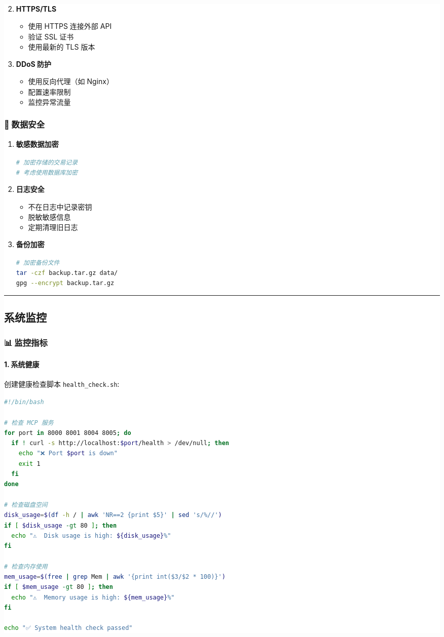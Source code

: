 2. **HTTPS/TLS**
   - 使用 HTTPS 连接外部 API
   - 验证 SSL 证书
   - 使用最新的 TLS 版本

3. **DDoS 防护**
   - 使用反向代理（如 Nginx）
   - 配置速率限制
   - 监控异常流量

### 🔐 数据安全

1. **敏感数据加密**
   ```bash
   # 加密存储的交易记录
   # 考虑使用数据库加密
   ```

2. **日志安全**
   - 不在日志中记录密钥
   - 脱敏敏感信息
   - 定期清理旧日志

3. **备份加密**
   ```bash
   # 加密备份文件
   tar -czf backup.tar.gz data/
   gpg --encrypt backup.tar.gz
   ```

---

## 系统监控

### 📊 监控指标

#### 1. 系统健康

创建健康检查脚本 `health_check.sh`:
```bash
#!/bin/bash

# 检查 MCP 服务
for port in 8000 8001 8004 8005; do
  if ! curl -s http://localhost:$port/health > /dev/null; then
    echo "❌ Port $port is down"
    exit 1
  fi
done

# 检查磁盘空间
disk_usage=$(df -h / | awk 'NR==2 {print $5}' | sed 's/%//')
if [ $disk_usage -gt 80 ]; then
  echo "⚠️  Disk usage is high: ${disk_usage}%"
fi

# 检查内存使用
mem_usage=$(free | grep Mem | awk '{print int($3/$2 * 100)}')
if [ $mem_usage -gt 80 ]; then
  echo "⚠️  Memory usage is high: ${mem_usage}%"
fi

echo "✅ System health check passed"
```
